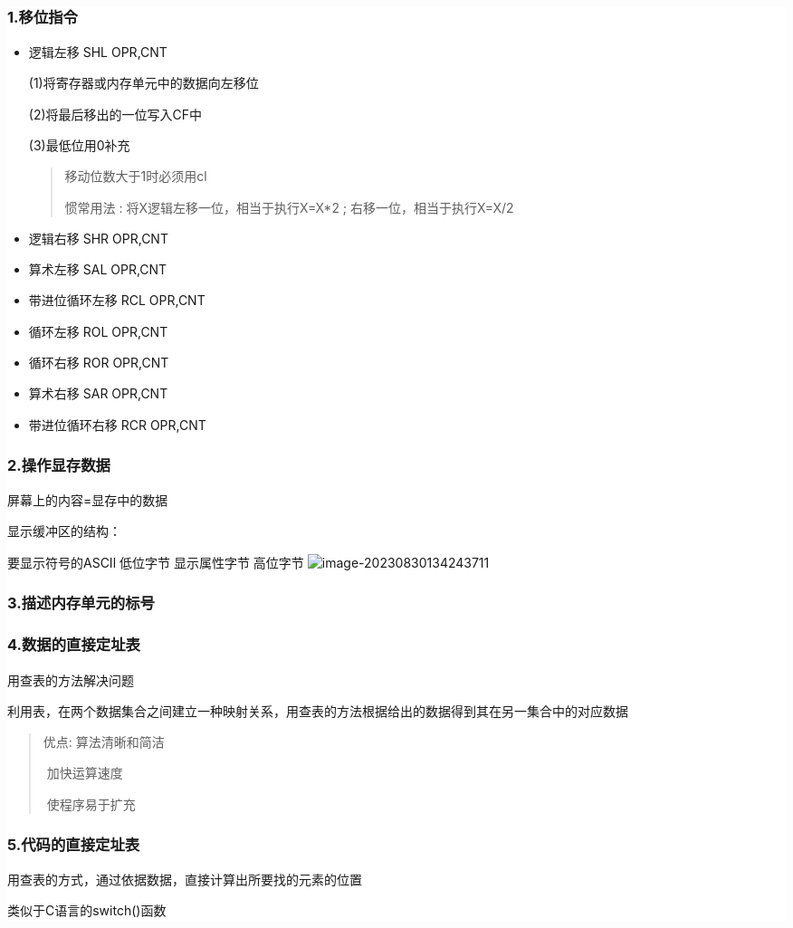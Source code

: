 ### 1.移位指令

- 逻辑左移 SHL OPR,CNT

  (1)将寄存器或内存单元中的数据向左移位

  (2)将最后移出的一位写入CF中

  (3)最低位用0补充

  > 移动位数大于1时必须用cl
  >
  > 惯常用法 : 将X逻辑左移一位，相当于执行X=X*2 ; 右移一位，相当于执行X=X/2

- 逻辑右移 SHR OPR,CNT

- 算术左移 SAL OPR,CNT

- 带进位循环左移 RCL OPR,CNT

- 循环左移 ROL OPR,CNT

- 循环右移 ROR OPR,CNT

- 算术右移 SAR OPR,CNT

- 带进位循环右移 RCR OPR,CNT

### 2.操作显存数据

屏幕上的内容=显存中的数据

显示缓冲区的结构：

要显示符号的ASCIl	低位字节
显示属性字节	高位字节
![image-20230830134243711](https://cdn.jsdelivr.net/gh/fuchentianshen/Typora_cloudimg/img/image-20230830134243711.png)

### 3.描述内存单元的标号

### 4.数据的直接定址表

用查表的方法解决问题

利用表，在两个数据集合之间建立一种映射关系，用查表的方法根据给出的数据得到其在另一集合中的对应数据

> 优点:
> 	算法清晰和简洁
>
> ​	加快运算速度
>
> ​	使程序易于扩充

### 5.代码的直接定址表

用查表的方式，通过依据数据，直接计算出所要找的元素的位置

类似于C语言的switch()函数
